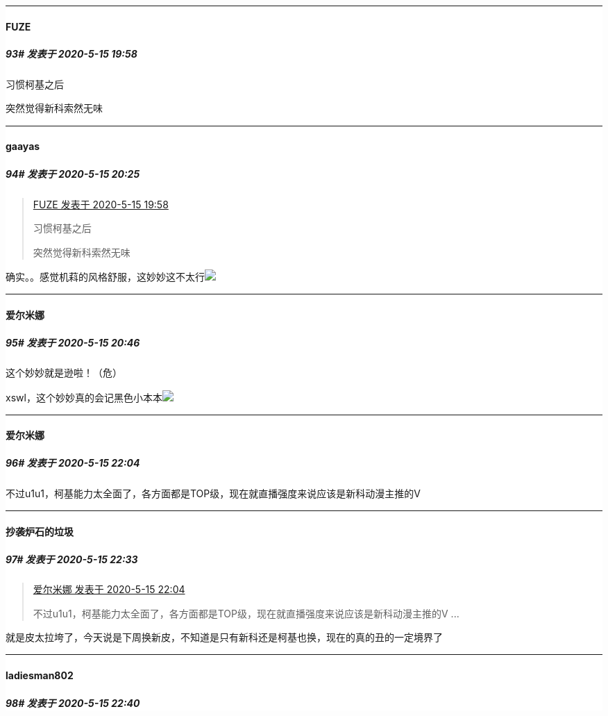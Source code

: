 *****

####  FUZE  
##### 93#       发表于 2020-5-15 19:58

习惯柯基之后

突然觉得新科索然无味

*****

####  gaayas  
##### 94#       发表于 2020-5-15 20:25

<blockquote><a href="httphttps://bbs.saraba1st.com/2b/forum.php?mod=redirect&amp;goto=findpost&amp;pid=47432768&amp;ptid=1921407" target="_blank">FUZE 发表于 2020-5-15 19:58</a>

习惯柯基之后

突然觉得新科索然无味</blockquote>
确实。。感觉机萪的风格舒服，这妙妙这不太行<img src="https://static.saraba1st.com/image/smiley/face2017/095.png" referrerpolicy="no-referrer">

*****

####  爱尔米娜  
##### 95#       发表于 2020-5-15 20:46

这个妙妙就是逊啦！（危）

xswl，这个妙妙真的会记黑色小本本<img src="https://static.saraba1st.com/image/smiley/face2017/066.png" referrerpolicy="no-referrer">

*****

####  爱尔米娜  
##### 96#       发表于 2020-5-15 22:04

不过u1u1，柯基能力太全面了，各方面都是TOP级，现在就直播强度来说应该是新科动漫主推的V

*****

####  抄袭炉石的垃圾  
##### 97#       发表于 2020-5-15 22:33

<blockquote><a href="httphttps://bbs.saraba1st.com/2b/forum.php?mod=redirect&amp;goto=findpost&amp;pid=47434019&amp;ptid=1921407" target="_blank">爱尔米娜 发表于 2020-5-15 22:04</a>

不过u1u1，柯基能力太全面了，各方面都是TOP级，现在就直播强度来说应该是新科动漫主推的V ...</blockquote>
就是皮太拉垮了，今天说是下周换新皮，不知道是只有新科还是柯基也换，现在的真的丑的一定境界了

*****

####  ladiesman802  
##### 98#       发表于 2020-5-15 22:40
